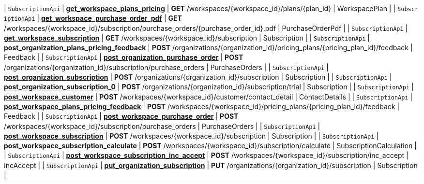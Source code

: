 | `SubscriptionApi`                         | [**get_workspace_plans_pricing**](docs/api/SubscriptionApi.md#get_workspace_plans_pricing)                                                                                                 | **GET** /workspaces/{workspace_id}/plans/{plan_id}                                             | WorkspacePlan                                                                    |
| `SubscriptionApi`                         | [**get_workspace_purchase_order_pdf**](docs/api/SubscriptionApi.md#get_workspace_purchase_order_pdf)                                                                                       | **GET** /workspaces/{workspace_id}/subscription/purchase_orders/{purchase_order_id}.pdf        | PurchaseOrderPdf                                                                 |
| `SubscriptionApi`                         | [**get_workspace_subscription**](docs/api/SubscriptionApi.md#get_workspace_subscription)                                                                                                   | **GET** /workspaces/{workspace_id}/subscription                                                | Subscription                                                                     |
| `SubscriptionApi`                         | [**post_organization_plans_pricing_feedback**](docs/api/SubscriptionApi.md#post_organization_plans_pricing_feedback)                                                                       | **POST** /organizations/{organization_id}/pricing_plans/{pricing_plan_id}/feedback             | Feedback                                                                         |
| `SubscriptionApi`                         | [**post_organization_purchase_order**](docs/api/SubscriptionApi.md#post_organization_purchase_order)                                                                                       | **POST** /organizations/{organization_id}/subscription/purchase_orders                         | PurchaseOrders                                                                   |
| `SubscriptionApi`                         | [**post_organization_subscription**](docs/api/SubscriptionApi.md#post_organization_subscription)                                                                                           | **POST** /organizations/{organization_id}/subscription                                         | Subscription                                                                     |
| `SubscriptionApi`                         | [**post_organization_subscription_0**](docs/api/SubscriptionApi.md#post_organization_subscription_0)                                                                                       | **POST** /organizations/{organization_id}/subscription/trial                                   | Subscription                                                                     |
| `SubscriptionApi`                         | [**post_workspace_customer**](docs/api/SubscriptionApi.md#post_workspace_customer)                                                                                                         | **POST** /workspaces/{workspace_id}/customer/contact_detail                                    | ContactDetails                                                                   |
| `SubscriptionApi`                         | [**post_workspace_plans_pricing_feedback**](docs/api/SubscriptionApi.md#post_workspace_plans_pricing_feedback)                                                                             | **POST** /workspaces/{workspace_id}/pricing_plans/{pricing_plan_id}/feedback                   | Feedback                                                                         |
| `SubscriptionApi`                         | [**post_workspace_purchase_order**](docs/api/SubscriptionApi.md#post_workspace_purchase_order)                                                                                             | **POST** /workspaces/{workspace_id}/subscription/purchase_orders                               | PurchaseOrders                                                                   |
| `SubscriptionApi`                         | [**post_workspace_subscription**](docs/api/SubscriptionApi.md#post_workspace_subscription)                                                                                                 | **POST** /workspaces/{workspace_id}/subscription                                               | Subscription                                                                     |
| `SubscriptionApi`                         | [**post_workspace_subscription_calculate**](docs/api/SubscriptionApi.md#post_workspace_subscription_calculate)                                                                             | **POST** /workspaces/{workspace_id}/subscription/calculate                                     | SubscriptionCalculation                                                          |
| `SubscriptionApi`                         | [**post_workspace_subscription_inc_accept**](docs/api/SubscriptionApi.md#post_workspace_subscription_inc_accept)                                                                           | **POST** /workspaces/{workspace_id}/subscription/inc_accept                                    | IncAccept                                                                        |
| `SubscriptionApi`                         | [**put_organization_subscription**](docs/api/SubscriptionApi.md#put_organization_subscription)                                                                                             | **PUT** /organizations/{organization_id}/subscription                                          | Subscription                                                                     |